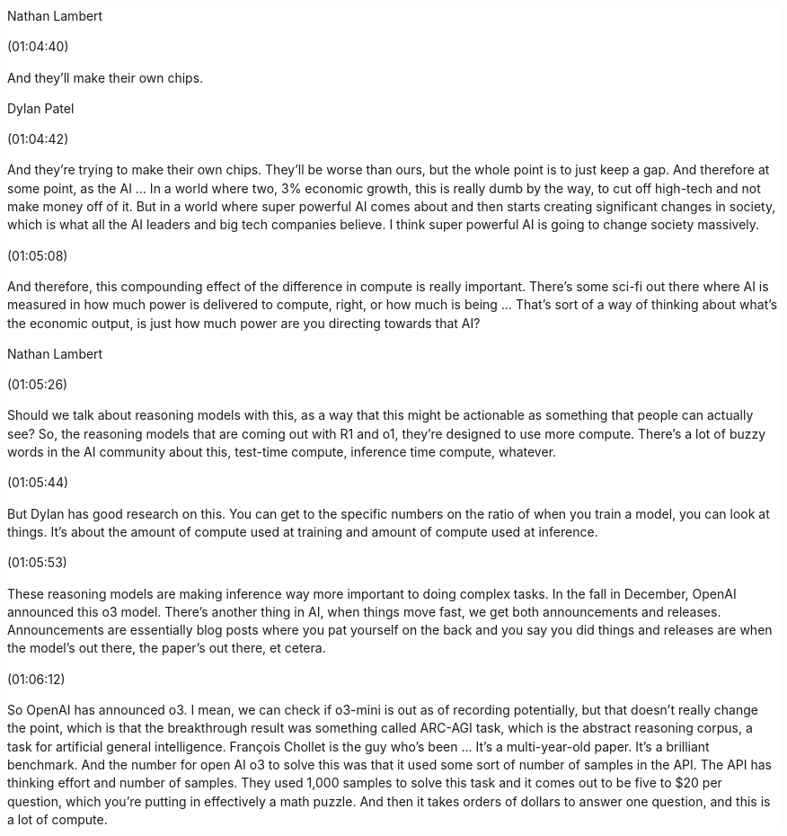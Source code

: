 Nathan Lambert

(01:04:40)
 

And they’ll make their own chips.

Dylan Patel

(01:04:42)
 

And they’re trying to make their own chips. They’ll be worse than ours, but the whole point is to just keep a gap. And therefore at some point, as the AI … In a world where two, 3% economic growth, this is really dumb by the way, to cut off high-tech and not make money off of it. But in a world where super powerful AI comes about and then starts creating significant changes in society, which is what all the AI leaders and big tech companies believe. I think super powerful AI is going to change society massively.

(01:05:08)
 

And therefore, this compounding effect of the difference in compute is really important. There’s some sci-fi out there where AI is measured in how much power is delivered to compute, right, or how much is being … That’s sort of a way of thinking about what’s the economic output, is just how much power are you directing towards that AI?

Nathan Lambert

(01:05:26)
 

Should we talk about reasoning models with this, as a way that this might be actionable as something that people can actually see? So, the reasoning models that are coming out with R1 and o1, they’re designed to use more compute. There’s a lot of buzzy words in the AI community about this, test-time compute, inference time compute, whatever.

(01:05:44)
 

But Dylan has good research on this. You can get to the specific numbers on the ratio of when you train a model, you can look at things. It’s about the amount of compute used at training and amount of compute used at inference.

(01:05:53)
 

These reasoning models are making inference way more important to doing complex tasks. In the fall in December, OpenAI announced this o3 model. There’s another thing in AI, when things move fast, we get both announcements and releases. Announcements are essentially blog posts where you pat yourself on the back and you say you did things and releases are when the model’s out there, the paper’s out there, et cetera.

(01:06:12)
 

So OpenAI has announced o3. I mean, we can check if o3-mini is out as of recording potentially, but that doesn’t really change the point, which is that the breakthrough result was something called ARC-AGI task, which is the abstract reasoning corpus, a task for artificial general intelligence. François Chollet is the guy who’s been … It’s a multi-year-old paper. It’s a brilliant benchmark. And the number for open AI o3 to solve this was that it used some sort of number of samples in the API. The API has thinking effort and number of samples. They used 1,000 samples to solve this task and it comes out to be five to $20 per question, which you’re putting in effectively a math puzzle. And then it takes orders of dollars to answer one question, and this is a lot of compute.
